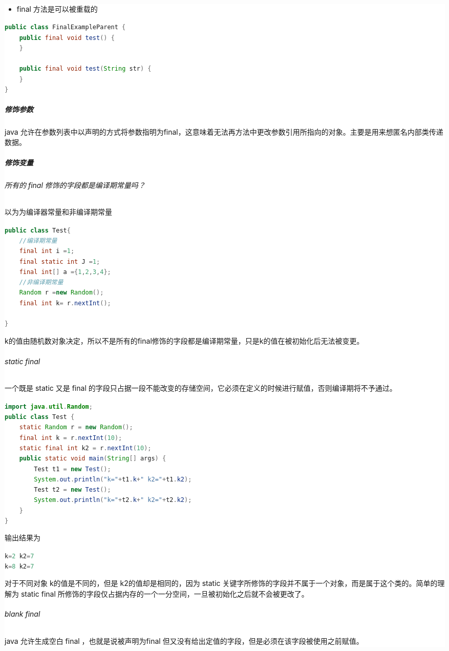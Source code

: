 - final 方法是可以被重载的
```java
public class FinalExampleParent {
    public final void test() {
    }

    public final void test(String str) {
    }
}
```

##### 修饰参数
java 允许在参数列表中以声明的方式将参数指明为final，这意味着无法再方法中更改参数引用所指向的对象。主要是用来想匿名内部类传递数据。

##### 修饰变量
###### 所有的 final 修饰的字段都是编译期常量吗？
以为为编译器常量和非编译期常量
```java
public class Test{
    //编译期常量
    final int i =1;
    final static int J =1;
    final int[] a ={1,2,3,4};
    //非编译期常量
    Random r =new Random();
    final int k= r.nextInt();
    
}
```
k的值由随机数对象决定，所以不是所有的final修饰的字段都是编译期常量，只是k的值在被初始化后无法被变更。

###### static final
一个既是 static 又是 final 的字段只占据一段不能改变的存储空间，它必须在定义的时候进行赋值，否则编译期将不予通过。
```java
import java.util.Random;
public class Test {
    static Random r = new Random();
    final int k = r.nextInt(10);
    static final int k2 = r.nextInt(10); 
    public static void main(String[] args) {
        Test t1 = new Test();
        System.out.println("k="+t1.k+" k2="+t1.k2);
        Test t2 = new Test();
        System.out.println("k="+t2.k+" k2="+t2.k2);
    }
}
```
输出结果为  
```java
k=2 k2=7
k=8 k2=7
```
对于不同对象 k的值是不同的，但是 k2的值却是相同的，因为 static 关键字所修饰的字段并不属于一个对象，而是属于这个类的。简单的理解为 static final 所修饰的字段仅占据内存的一个一分空间，一旦被初始化之后就不会被更改了。
###### blank final
java 允许生成空白 final ，也就是说被声明为final 但又没有给出定值的字段，但是必须在该字段被使用之前赋值。
